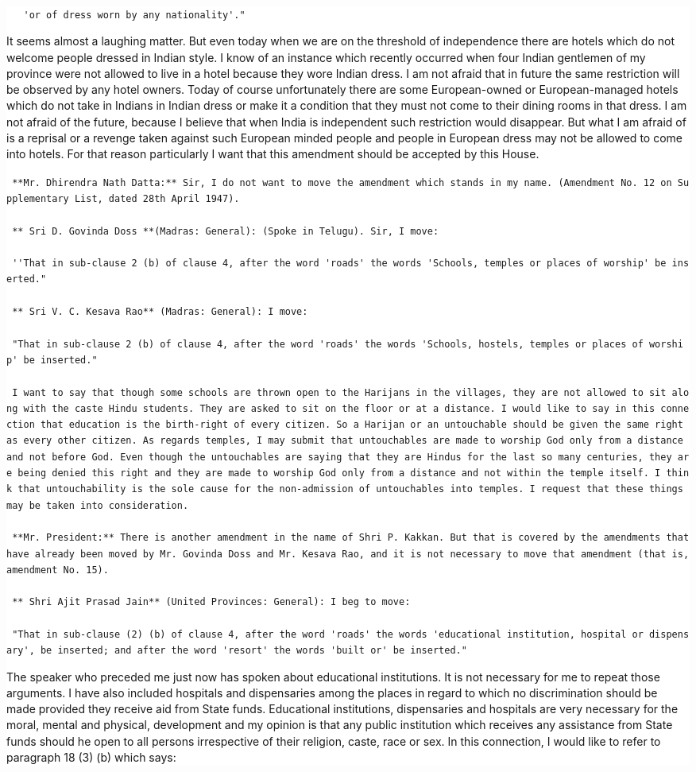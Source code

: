        'or of dress worn by any nationality'."

It seems almost a laughing matter. But even today when we are on the threshold
of independence there are hotels which do not welcome people dressed in Indian
style. I know of an instance which recently occurred when four Indian
gentlemen of my province were not allowed to live in a hotel because they wore
Indian dress. I am not afraid that in future the same restriction will be
observed by any hotel owners. Today of course unfortunately there are some
European-owned or European-managed hotels which do not take in Indians in
Indian dress or make it a condition that they must not come to their dining
rooms in that dress. I am not afraid of the future, because I believe that
when India is independent such restriction would disappear. But what I am
afraid of is a reprisal or a revenge taken against such European minded people
and people in European dress may not be allowed to come into hotels. For that
reason particularly I want that this amendment should be accepted by this
House.

     **Mr. Dhirendra Nath Datta:** Sir, I do not want to move the amendment which stands in my name. (Amendment No. 12 on Supplementary List, dated 28th April 1947).

     ** Sri D. Govinda Doss **(Madras: General): (Spoke in Telugu). Sir, I move:

     ''That in sub-clause 2 (b) of clause 4, after the word 'roads' the words 'Schools, temples or places of worship' be inserted."

     ** Sri V. C. Kesava Rao** (Madras: General): I move:

     "That in sub-clause 2 (b) of clause 4, after the word 'roads' the words 'Schools, hostels, temples or places of worship' be inserted."

     I want to say that though some schools are thrown open to the Harijans in the villages, they are not allowed to sit along with the caste Hindu students. They are asked to sit on the floor or at a distance. I would like to say in this connection that education is the birth-right of every citizen. So a Harijan or an untouchable should be given the same right as every other citizen. As regards temples, I may submit that untouchables are made to worship God only from a distance and not before God. Even though the untouchables are saying that they are Hindus for the last so many centuries, they are being denied this right and they are made to worship God only from a distance and not within the temple itself. I think that untouchability is the sole cause for the non-admission of untouchables into temples. I request that these things may be taken into consideration.

     **Mr. President:** There is another amendment in the name of Shri P. Kakkan. But that is covered by the amendments that have already been moved by Mr. Govinda Doss and Mr. Kesava Rao, and it is not necessary to move that amendment (that is, amendment No. 15).

     ** Shri Ajit Prasad Jain** (United Provinces: General): I beg to move:

     "That in sub-clause (2) (b) of clause 4, after the word 'roads' the words 'educational institution, hospital or dispensary', be inserted; and after the word 'resort' the words 'built or' be inserted."

The speaker who preceded me just now has spoken about educational
institutions. It is not necessary for me to repeat those arguments. I have
also included hospitals and dispensaries among the places in regard to which
no discrimination should be made provided they receive aid from State funds.
Educational institutions, dispensaries and hospitals are very necessary for
the moral, mental and physical, development and my opinion is that any public
institution which receives any assistance from State funds should he open to
all persons irrespective of their religion, caste, race or sex. In this
connection, I would like to refer to paragraph 18 (3) (b) which says:
